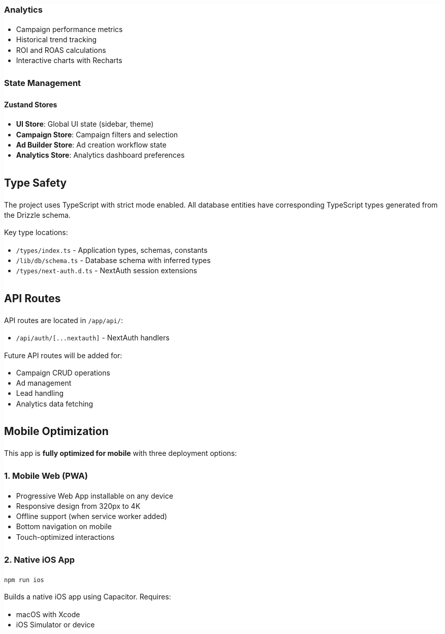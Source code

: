 ### Analytics
- Campaign performance metrics
- Historical trend tracking
- ROI and ROAS calculations
- Interactive charts with Recharts

### State Management

#### Zustand Stores
- **UI Store**: Global UI state (sidebar, theme)
- **Campaign Store**: Campaign filters and selection
- **Ad Builder Store**: Ad creation workflow state
- **Analytics Store**: Analytics dashboard preferences

## Type Safety

The project uses TypeScript with strict mode enabled. All database entities have corresponding TypeScript types generated from the Drizzle schema.

Key type locations:
- `/types/index.ts` - Application types, schemas, constants
- `/lib/db/schema.ts` - Database schema with inferred types
- `/types/next-auth.d.ts` - NextAuth session extensions

## API Routes

API routes are located in `/app/api/`:
- `/api/auth/[...nextauth]` - NextAuth handlers

Future API routes will be added for:
- Campaign CRUD operations
- Ad management
- Lead handling
- Analytics data fetching

## Mobile Optimization

This app is **fully optimized for mobile** with three deployment options:

### 1. Mobile Web (PWA)
- Progressive Web App installable on any device
- Responsive design from 320px to 4K
- Offline support (when service worker added)
- Bottom navigation on mobile
- Touch-optimized interactions

### 2. Native iOS App
```bash
npm run ios
```
Builds a native iOS app using Capacitor. Requires:
- macOS with Xcode
- iOS Simulator or device
